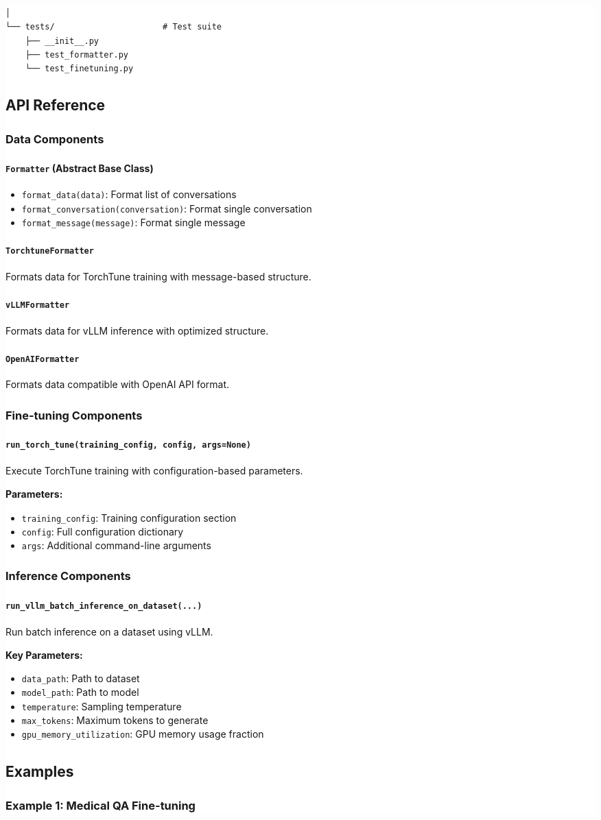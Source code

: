 ```
│
└── tests/                      # Test suite
    ├── __init__.py
    ├── test_formatter.py
    └── test_finetuning.py
```

## API Reference

### Data Components

#### `Formatter` (Abstract Base Class)
- `format_data(data)`: Format list of conversations
- `format_conversation(conversation)`: Format single conversation
- `format_message(message)`: Format single message

#### `TorchtuneFormatter`
Formats data for TorchTune training with message-based structure.

#### `vLLMFormatter`
Formats data for vLLM inference with optimized structure.

#### `OpenAIFormatter`
Formats data compatible with OpenAI API format.

### Fine-tuning Components

#### `run_torch_tune(training_config, config, args=None)`
Execute TorchTune training with configuration-based parameters.

**Parameters:**
- `training_config`: Training configuration section
- `config`: Full configuration dictionary
- `args`: Additional command-line arguments

### Inference Components

#### `run_vllm_batch_inference_on_dataset(...)`
Run batch inference on a dataset using vLLM.

**Key Parameters:**
- `data_path`: Path to dataset
- `model_path`: Path to model
- `temperature`: Sampling temperature
- `max_tokens`: Maximum tokens to generate
- `gpu_memory_utilization`: GPU memory usage fraction

## Examples

### Example 1: Medical QA Fine-tuning
